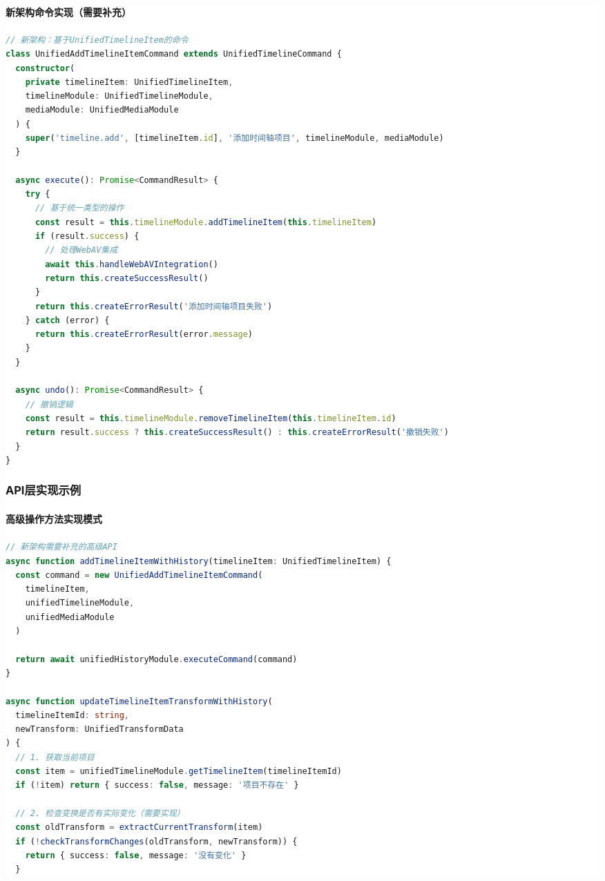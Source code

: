 #### 新架构命令实现（需要补充）
```typescript
// 新架构：基于UnifiedTimelineItem的命令
class UnifiedAddTimelineItemCommand extends UnifiedTimelineCommand {
  constructor(
    private timelineItem: UnifiedTimelineItem,
    timelineModule: UnifiedTimelineModule,
    mediaModule: UnifiedMediaModule
  ) {
    super('timeline.add', [timelineItem.id], '添加时间轴项目', timelineModule, mediaModule)
  }

  async execute(): Promise<CommandResult> {
    try {
      // 基于统一类型的操作
      const result = this.timelineModule.addTimelineItem(this.timelineItem)
      if (result.success) {
        // 处理WebAV集成
        await this.handleWebAVIntegration()
        return this.createSuccessResult()
      }
      return this.createErrorResult('添加时间轴项目失败')
    } catch (error) {
      return this.createErrorResult(error.message)
    }
  }

  async undo(): Promise<CommandResult> {
    // 撤销逻辑
    const result = this.timelineModule.removeTimelineItem(this.timelineItem.id)
    return result.success ? this.createSuccessResult() : this.createErrorResult('撤销失败')
  }
}
```

### API层实现示例

#### 高级操作方法实现模式
```typescript
// 新架构需要补充的高级API
async function addTimelineItemWithHistory(timelineItem: UnifiedTimelineItem) {
  const command = new UnifiedAddTimelineItemCommand(
    timelineItem,
    unifiedTimelineModule,
    unifiedMediaModule
  )

  return await unifiedHistoryModule.executeCommand(command)
}

async function updateTimelineItemTransformWithHistory(
  timelineItemId: string,
  newTransform: UnifiedTransformData
) {
  // 1. 获取当前项目
  const item = unifiedTimelineModule.getTimelineItem(timelineItemId)
  if (!item) return { success: false, message: '项目不存在' }

  // 2. 检查变换是否有实际变化（需要实现）
  const oldTransform = extractCurrentTransform(item)
  if (!checkTransformChanges(oldTransform, newTransform)) {
    return { success: false, message: '没有变化' }
  }

```